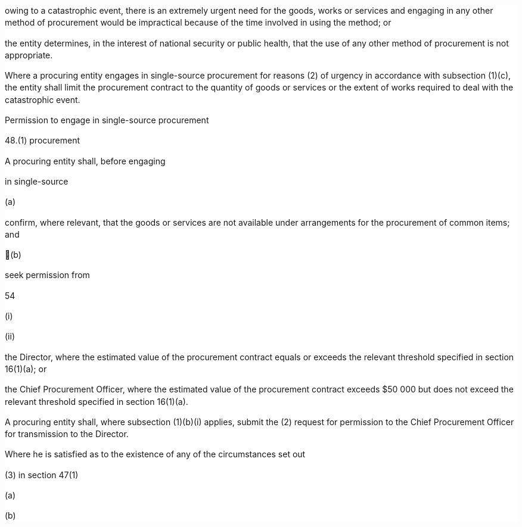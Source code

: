 owing to a catastrophic event, there is an extremely urgent need for the
goods,  works  or  services  and  engaging  in  any  other  method  of
procurement  would  be  impractical  because  of  the  time  involved  in
using the method; or

the  entity  determines,  in  the  interest  of  national  security  or  public
health,  that  the  use  of  any  other  method  of  procurement  is  not
appropriate.

Where a procuring entity engages in single-source procurement for reasons
(2)
of  urgency  in  accordance  with  subsection  (1)(c),  the  entity  shall  limit  the
procurement contract to the quantity of goods or services or the extent of works
required to deal with the catastrophic event.

Permission to engage in single-source procurement

48.(1)
procurement

A  procuring  entity  shall,  before  engaging

in  single-source

(a)

confirm, where relevant, that the goods or services are not available
under arrangements for the procurement of common items; and

(b)

seek permission from

54

(i)

(ii)

the  Director,  where  the  estimated  value  of  the  procurement
contract  equals  or  exceeds  the  relevant  threshold  specified  in
section 16(1)(a); or

the Chief Procurement Officer, where the estimated value of the
procurement contract exceeds $50 000 but does not exceed the
relevant threshold specified in section 16(1)(a).

A  procuring  entity  shall,  where  subsection  (1)(b)(i)  applies,  submit  the
(2)
request for permission to the Chief Procurement Officer for transmission to the
Director.

Where he is satisfied as to the existence of any of the circumstances set out

(3)
in section 47(1)

(a)

(b)
